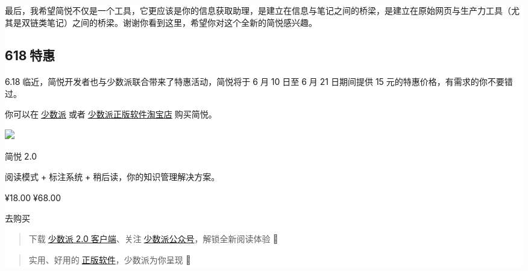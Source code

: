 最后，我希望简悦不仅是一个工具，它更应该是你的信息获取助理，是建立在信息与笔记之间的桥梁，是建立在原始网页与生产力工具（尤其是双链类笔记）之间的桥梁。谢谢你看到这里，希望你对这个全新的简悦感兴趣。 

## 618 特惠

6.18 临近，简悦开发者也与少数派联合带来了特惠活动，简悦将于 6 月 10 日至 6 月 21 日期间提供 15 元的特惠价格，有需求的你不要错过。

你可以在 [少数派](https://sspai.com/item/186) 或者 [少数派正版软件淘宝店](https://item.taobao.com/item.htm?ft=t&id=646147785584) 购买简悦。

![](https://cdn.sspai.com/article/5b1a2cd5-a6c8-f04e-1510-1060b5fc8342.jpg?imageMogr2/auto-orient/quality/95/thumbnail/!200x200r/gravity/Center/crop/200x200/interlace/1)

简悦 2.0

阅读模式 + 标注系统 + 稍后读，你的知识管理解决方案。

¥18.00 ¥68.00

去购买

> 下载 [少数派 2.0 客户端](https://sspai.com/page/client)、关注 [少数派公众号](https://sspai.com/s/J71e)，解锁全新阅读体验 📰

> 实用、好用的 [正版软件](https://sspai.com/mall)，少数派为你呈现 🚀